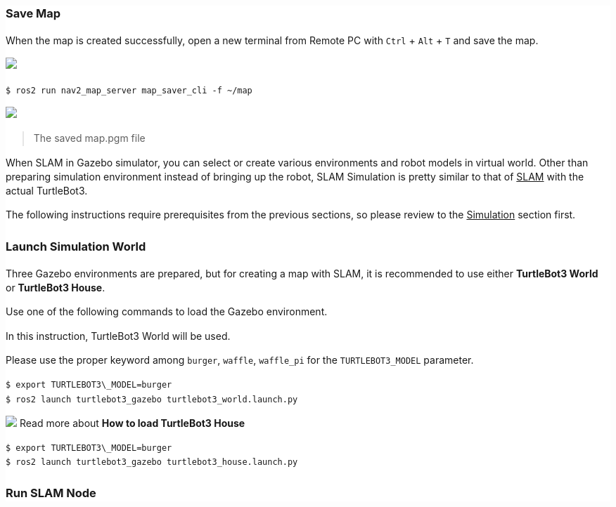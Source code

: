 ### Save Map

When the map is created successfully, open a new terminal from Remote PC with `Ctrl` + `Alt` + `T` and save the map.

![](/assets/images/platform/turtlebot3/simulation/virtual_slam.png)

```
$ ros2 run nav2_map_server map_saver_cli -f ~/map

```

![](/assets/images/platform/turtlebot3/simulation/map.png)

> 
> The saved map.pgm file
> 
> 
> 

When SLAM in Gazebo simulator, you can select or create various environments and robot models in virtual world. Other than preparing simulation environment instead of bringing up the robot, SLAM Simulation is pretty similar to that of [SLAM](/docs/en/platform/turtlebot3/slam/#slam "/docs/en/platform/turtlebot3/slam/#slam") with the actual TurtleBot3.

The following instructions require prerequisites from the previous sections, so please review to the [Simulation](/docs/en/platform/turtlebot3/simulation/ "/docs/en/platform/turtlebot3/simulation/") section first.

### Launch Simulation World

Three Gazebo environments are prepared, but for creating a map with SLAM, it is recommended to use either **TurtleBot3 World** or **TurtleBot3 House**.  

Use one of the following commands to load the Gazebo environment.

In this instruction, TurtleBot3 World will be used.  

Please use the proper keyword among `burger`, `waffle`, `waffle_pi` for the `TURTLEBOT3_MODEL` parameter.

```
$ export TURTLEBOT3\_MODEL=burger
$ ros2 launch turtlebot3_gazebo turtlebot3_world.launch.py

```

![](/assets/images/icon_unfold.png) Read more about **How to load TurtleBot3 House**

```
$ export TURTLEBOT3\_MODEL=burger
$ ros2 launch turtlebot3_gazebo turtlebot3_house.launch.py

```

### Run SLAM Node
